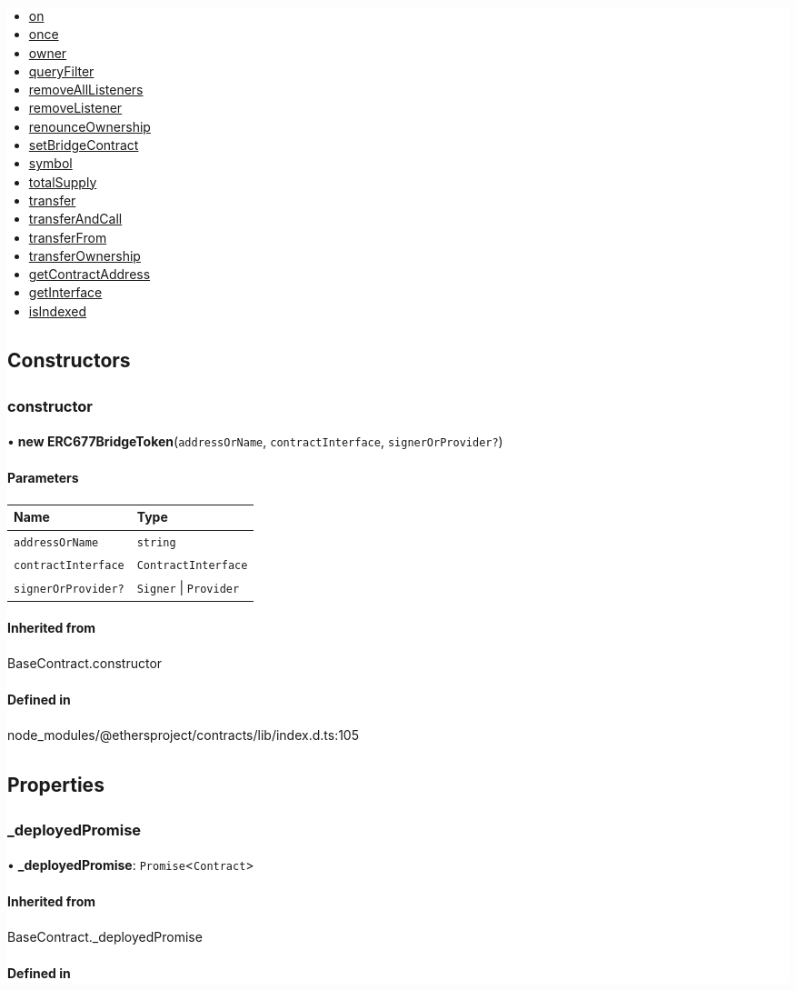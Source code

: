 - [on](ERC677BridgeToken.md#on)
- [once](ERC677BridgeToken.md#once)
- [owner](ERC677BridgeToken.md#owner)
- [queryFilter](ERC677BridgeToken.md#queryfilter)
- [removeAllListeners](ERC677BridgeToken.md#removealllisteners)
- [removeListener](ERC677BridgeToken.md#removelistener)
- [renounceOwnership](ERC677BridgeToken.md#renounceownership)
- [setBridgeContract](ERC677BridgeToken.md#setbridgecontract)
- [symbol](ERC677BridgeToken.md#symbol)
- [totalSupply](ERC677BridgeToken.md#totalsupply)
- [transfer](ERC677BridgeToken.md#transfer)
- [transferAndCall](ERC677BridgeToken.md#transferandcall)
- [transferFrom](ERC677BridgeToken.md#transferfrom)
- [transferOwnership](ERC677BridgeToken.md#transferownership)
- [getContractAddress](ERC677BridgeToken.md#getcontractaddress)
- [getInterface](ERC677BridgeToken.md#getinterface)
- [isIndexed](ERC677BridgeToken.md#isindexed)

## Constructors

### constructor

• **new ERC677BridgeToken**(`addressOrName`, `contractInterface`, `signerOrProvider?`)

#### Parameters

| Name | Type |
| :------ | :------ |
| `addressOrName` | `string` |
| `contractInterface` | `ContractInterface` |
| `signerOrProvider?` | `Signer` \| `Provider` |

#### Inherited from

BaseContract.constructor

#### Defined in

node_modules/@ethersproject/contracts/lib/index.d.ts:105

## Properties

### \_deployedPromise

• **\_deployedPromise**: `Promise`<`Contract`\>

#### Inherited from

BaseContract.\_deployedPromise

#### Defined in
